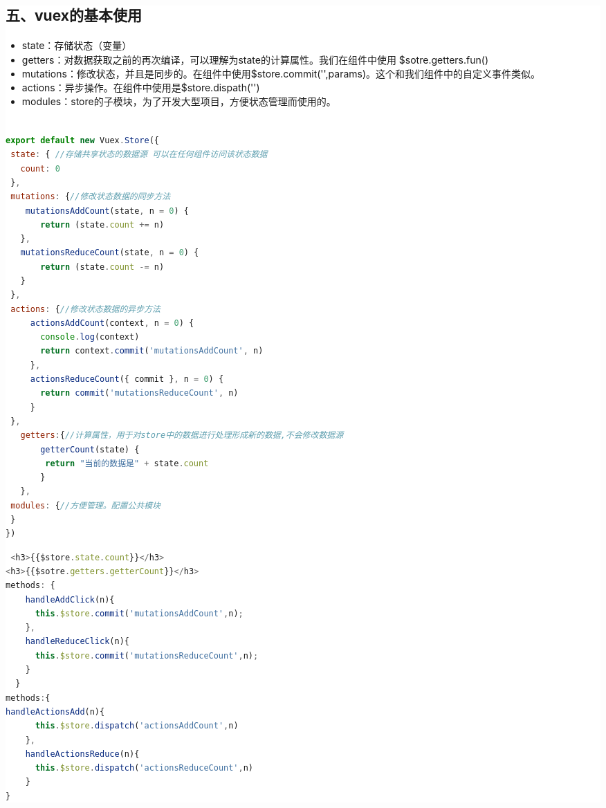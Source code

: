 ## 五、vuex的基本使用

- state：存储状态（变量）
- getters：对数据获取之前的再次编译，可以理解为state的计算属性。我们在组件中使用 $sotre.getters.fun()
- mutations：修改状态，并且是同步的。在组件中使用$store.commit('',params)。这个和我们组件中的自定义事件类似。
- actions：异步操作。在组件中使用是$store.dispath('')
- modules：store的子模块，为了开发大型项目，方便状态管理而使用的。

 ```js

export default new Vuex.Store({
  state: { //存储共享状态的数据源 可以在任何组件访问该状态数据
    count: 0
  },
  mutations: {//修改状态数据的同步方法
     mutationsAddCount(state, n = 0) {
        return (state.count += n)
    },
    mutationsReduceCount(state, n = 0) {
        return (state.count -= n)
    }
  },
  actions: {//修改状态数据的异步方法
      actionsAddCount(context, n = 0) {
        console.log(context)
        return context.commit('mutationsAddCount', n)
      },
      actionsReduceCount({ commit }, n = 0) {
        return commit('mutationsReduceCount', n)
      }
  },
    getters:{//计算属性，用于对store中的数据进行处理形成新的数据,不会修改数据源
        getterCount(state) {
       	 return "当前的数据是" + state.count
   		}
    },
  modules: {//方便管理。配置公共模块
  }
})

 ```

```js
 <h3>{{$store.state.count}}</h3>
<h3>{{$sotre.getters.getterCount}}</h3>
methods: {
    handleAddClick(n){
      this.$store.commit('mutationsAddCount',n);
    },
    handleReduceClick(n){
      this.$store.commit('mutationsReduceCount',n);
    }
  }
methods:{
handleActionsAdd(n){
      this.$store.dispatch('actionsAddCount',n)
    },
    handleActionsReduce(n){
      this.$store.dispatch('actionsReduceCount',n)
    }
}


```
